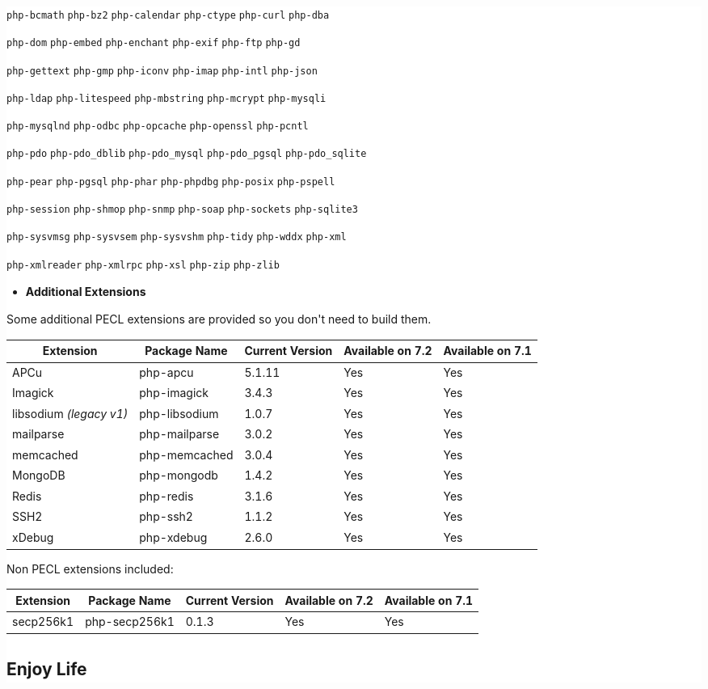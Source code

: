 `php-bcmath` `php-bz2` `php-calendar` `php-ctype` `php-curl` `php-dba` 

`php-dom` `php-embed` `php-enchant` `php-exif` `php-ftp` `php-gd` 

`php-gettext` `php-gmp` `php-iconv` `php-imap` `php-intl` `php-json`

`php-ldap` `php-litespeed` `php-mbstring` `php-mcrypt` `php-mysqli`

`php-mysqlnd` `php-odbc` `php-opcache` `php-openssl` `php-pcntl`

`php-pdo` `php-pdo_dblib` `php-pdo_mysql` `php-pdo_pgsql` `php-pdo_sqlite`

`php-pear` `php-pgsql` `php-phar` `php-phpdbg` `php-posix` `php-pspell`

`php-session` `php-shmop` `php-snmp` `php-soap` `php-sockets` `php-sqlite3`

`php-sysvmsg` `php-sysvsem` `php-sysvshm` `php-tidy` `php-wddx` `php-xml` 

`php-xmlreader` `php-xmlrpc` `php-xsl` `php-zip` `php-zlib`
  
- **Additional Extensions**

Some additional PECL extensions are provided so you don't need to build them.

| Extension                | Package Name   | Current Version | Available on 7.2 | Available on 7.1 |
|--------------------------|----------------|-----------------|------------------|------------------|
| APCu                     | php-apcu      | 5.1.11          | Yes              | Yes              |
| Imagick                  | php-imagick   | 3.4.3           | Yes              | Yes              |
| libsodium _(legacy v1)_  | php-libsodium | 1.0.7           | Yes              | Yes              |
| mailparse                | php-mailparse | 3.0.2           | Yes              | Yes              |
| memcached                | php-memcached | 3.0.4           | Yes              | Yes              |
| MongoDB                  | php-mongodb   | 1.4.2           | Yes              | Yes              |
| Redis                    | php-redis     | 3.1.6           | Yes              | Yes              |
| SSH2                     | php-ssh2      | 1.1.2           | Yes              | Yes              |
| xDebug                   | php-xdebug    | 2.6.0           | Yes              | Yes              |

Non PECL extensions included:

| Extension | Package Name  | Current Version | Available on 7.2 | Available on 7.1 |
| -         | -             | -               | -                | -                |
| secp256k1 | php-secp256k1 | 0.1.3           | Yes              | Yes              | 

## Enjoy Life
